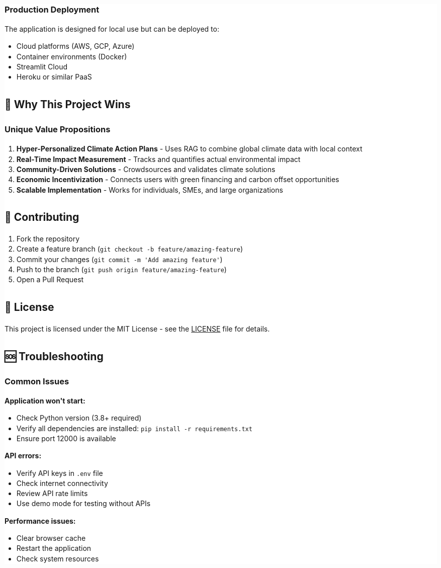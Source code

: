 ### Production Deployment
The application is designed for local use but can be deployed to:
- Cloud platforms (AWS, GCP, Azure)
- Container environments (Docker)
- Streamlit Cloud
- Heroku or similar PaaS

## 🎯 Why This Project Wins

### Unique Value Propositions
1. **Hyper-Personalized Climate Action Plans** - Uses RAG to combine global climate data with local context
2. **Real-Time Impact Measurement** - Tracks and quantifies actual environmental impact
3. **Community-Driven Solutions** - Crowdsources and validates climate solutions
4. **Economic Incentivization** - Connects users with green financing and carbon offset opportunities
5. **Scalable Implementation** - Works for individuals, SMEs, and large organizations

## 🤝 Contributing

1. Fork the repository
2. Create a feature branch (`git checkout -b feature/amazing-feature`)
3. Commit your changes (`git commit -m 'Add amazing feature'`)
4. Push to the branch (`git push origin feature/amazing-feature`)
5. Open a Pull Request

## 📄 License

This project is licensed under the MIT License - see the [LICENSE](LICENSE) file for details.

## 🆘 Troubleshooting

### Common Issues

**Application won't start:**
- Check Python version (3.8+ required)
- Verify all dependencies are installed: `pip install -r requirements.txt`
- Ensure port 12000 is available

**API errors:**
- Verify API keys in `.env` file
- Check internet connectivity
- Review API rate limits
- Use demo mode for testing without APIs

**Performance issues:**
- Clear browser cache
- Restart the application
- Check system resources

